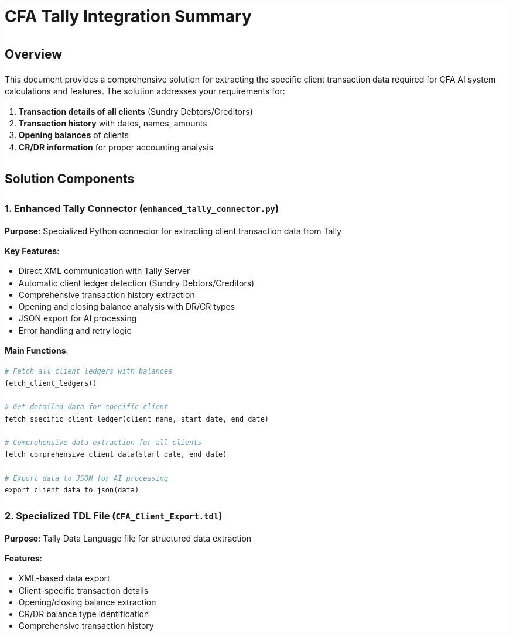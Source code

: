 # CFA Tally Integration Summary

## Overview

This document provides a comprehensive solution for extracting the specific client transaction data required for CFA AI system calculations and features. The solution addresses your requirements for:

1. **Transaction details of all clients** (Sundry Debtors/Creditors)
2. **Transaction history** with dates, names, amounts
3. **Opening balances** of clients
4. **CR/DR information** for proper accounting analysis

## Solution Components

### 1. Enhanced Tally Connector (`enhanced_tally_connector.py`)

**Purpose**: Specialized Python connector for extracting client transaction data from Tally

**Key Features**:
- Direct XML communication with Tally Server
- Automatic client ledger detection (Sundry Debtors/Creditors)
- Comprehensive transaction history extraction
- Opening and closing balance analysis with DR/CR types
- JSON export for AI processing
- Error handling and retry logic

**Main Functions**:
```python
# Fetch all client ledgers with balances
fetch_client_ledgers()

# Get detailed data for specific client
fetch_specific_client_ledger(client_name, start_date, end_date)

# Comprehensive data extraction for all clients
fetch_comprehensive_client_data(start_date, end_date)

# Export data to JSON for AI processing
export_client_data_to_json(data)
```

### 2. Specialized TDL File (`CFA_Client_Export.tdl`)

**Purpose**: Tally Data Language file for structured data extraction

**Features**:
- XML-based data export
- Client-specific transaction details
- Opening/closing balance extraction
- CR/DR balance type identification
- Comprehensive transaction history
